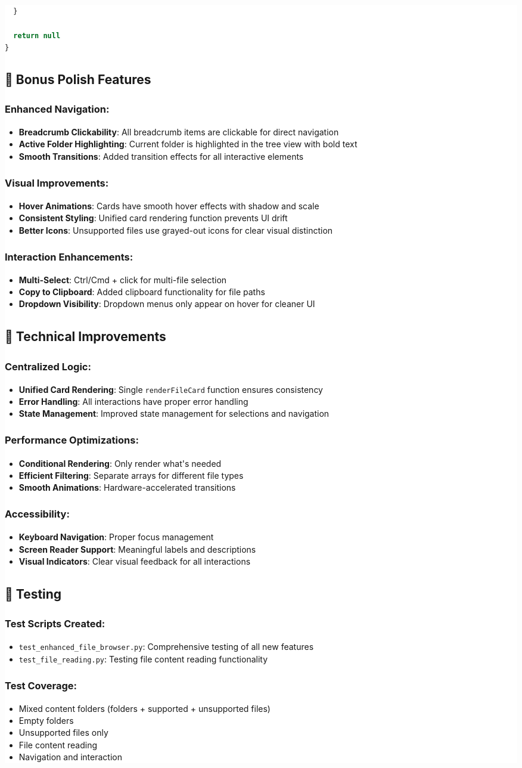 ```typescript
  }

  return null
}
```

## 🎨 Bonus Polish Features

### **Enhanced Navigation**:
- **Breadcrumb Clickability**: All breadcrumb items are clickable for direct navigation
- **Active Folder Highlighting**: Current folder is highlighted in the tree view with bold text
- **Smooth Transitions**: Added transition effects for all interactive elements

### **Visual Improvements**:
- **Hover Animations**: Cards have smooth hover effects with shadow and scale
- **Consistent Styling**: Unified card rendering function prevents UI drift
- **Better Icons**: Unsupported files use grayed-out icons for clear visual distinction

### **Interaction Enhancements**:
- **Multi-Select**: Ctrl/Cmd + click for multi-file selection
- **Copy to Clipboard**: Added clipboard functionality for file paths
- **Dropdown Visibility**: Dropdown menus only appear on hover for cleaner UI

## 🔧 Technical Improvements

### **Centralized Logic**:
- **Unified Card Rendering**: Single `renderFileCard` function ensures consistency
- **Error Handling**: All interactions have proper error handling
- **State Management**: Improved state management for selections and navigation

### **Performance Optimizations**:
- **Conditional Rendering**: Only render what's needed
- **Efficient Filtering**: Separate arrays for different file types
- **Smooth Animations**: Hardware-accelerated transitions

### **Accessibility**:
- **Keyboard Navigation**: Proper focus management
- **Screen Reader Support**: Meaningful labels and descriptions
- **Visual Indicators**: Clear visual feedback for all interactions

## 🧪 Testing

### **Test Scripts Created**:
- `test_enhanced_file_browser.py`: Comprehensive testing of all new features
- `test_file_reading.py`: Testing file content reading functionality

### **Test Coverage**:
- Mixed content folders (folders + supported + unsupported files)
- Empty folders
- Unsupported files only
- File content reading
- Navigation and interaction

